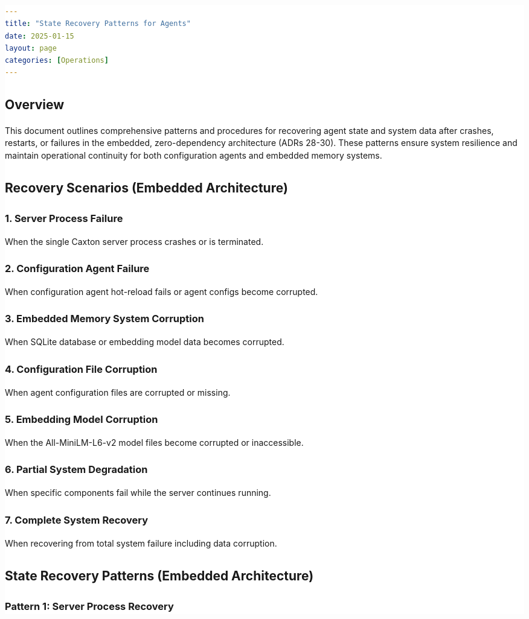 ```yaml
---
title: "State Recovery Patterns for Agents"
date: 2025-01-15
layout: page
categories: [Operations]
---
```


## Overview

This document outlines comprehensive patterns and procedures for recovering
agent state and system data after crashes, restarts, or failures in the
embedded, zero-dependency architecture (ADRs 28-30). These patterns ensure
system resilience and maintain operational continuity for both configuration
agents and embedded memory systems.

## Recovery Scenarios (Embedded Architecture)

### 1. Server Process Failure

When the single Caxton server process crashes or is terminated.

### 2. Configuration Agent Failure

When configuration agent hot-reload fails or agent configs become corrupted.

### 3. Embedded Memory System Corruption

When SQLite database or embedding model data becomes corrupted.

### 4. Configuration File Corruption

When agent configuration files are corrupted or missing.

### 5. Embedding Model Corruption

When the All-MiniLM-L6-v2 model files become corrupted or inaccessible.

### 6. Partial System Degradation

When specific components fail while the server continues running.

### 7. Complete System Recovery

When recovering from total system failure including data corruption.

## State Recovery Patterns (Embedded Architecture)

### Pattern 1: Server Process Recovery
